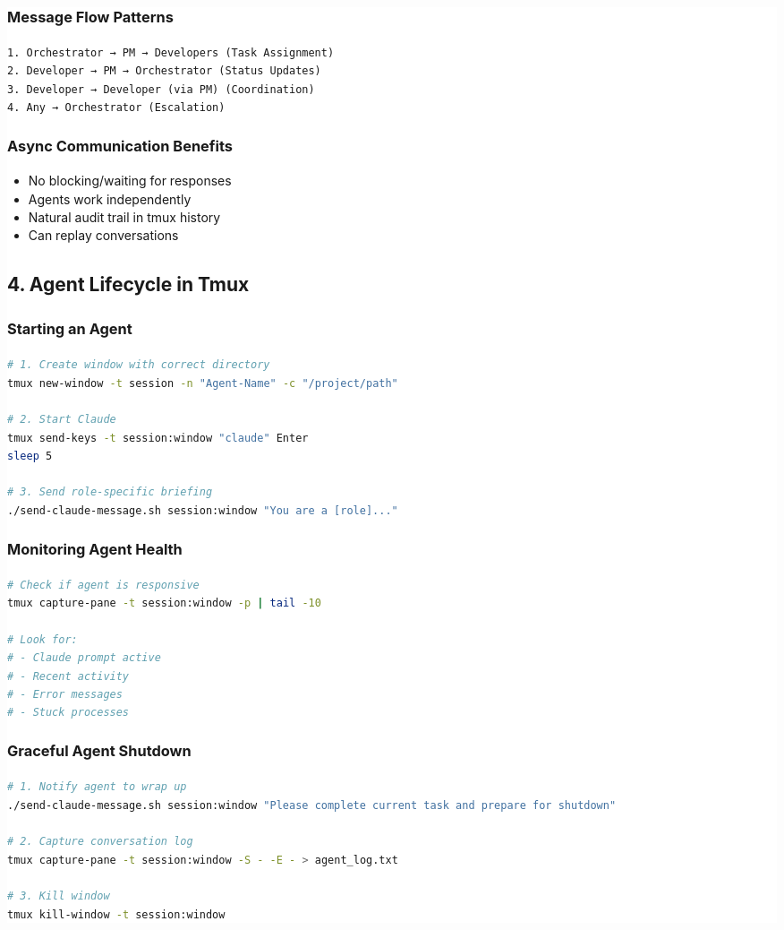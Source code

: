 ### Message Flow Patterns
```
1. Orchestrator → PM → Developers (Task Assignment)
2. Developer → PM → Orchestrator (Status Updates)
3. Developer → Developer (via PM) (Coordination)
4. Any → Orchestrator (Escalation)
```

### Async Communication Benefits
- No blocking/waiting for responses
- Agents work independently
- Natural audit trail in tmux history
- Can replay conversations

## 4. Agent Lifecycle in Tmux

### Starting an Agent
```bash
# 1. Create window with correct directory
tmux new-window -t session -n "Agent-Name" -c "/project/path"

# 2. Start Claude
tmux send-keys -t session:window "claude" Enter
sleep 5

# 3. Send role-specific briefing
./send-claude-message.sh session:window "You are a [role]..."
```

### Monitoring Agent Health
```bash
# Check if agent is responsive
tmux capture-pane -t session:window -p | tail -10

# Look for:
# - Claude prompt active
# - Recent activity
# - Error messages
# - Stuck processes
```

### Graceful Agent Shutdown
```bash
# 1. Notify agent to wrap up
./send-claude-message.sh session:window "Please complete current task and prepare for shutdown"

# 2. Capture conversation log
tmux capture-pane -t session:window -S - -E - > agent_log.txt

# 3. Kill window
tmux kill-window -t session:window
```
